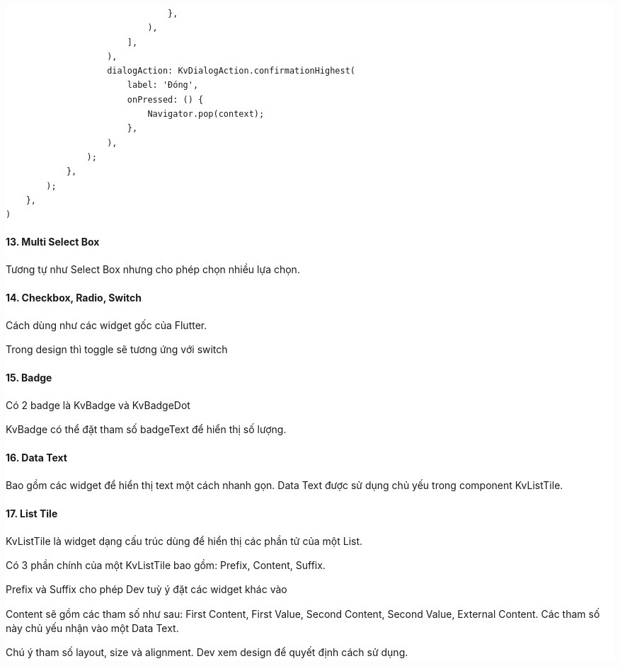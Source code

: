 ```
                                },
                            ),
                        ],
                    ),
                    dialogAction: KvDialogAction.confirmationHighest(
                        label: 'Đóng',
                        onPressed: () {
                            Navigator.pop(context);
                        },
                    ),
                );
            },
        );
    },
)
```

#### 13. Multi Select Box

Tương tự như Select Box nhưng cho phép chọn nhiều lựa chọn.

#### 14. Checkbox, Radio, Switch

Cách dùng như các widget gốc của Flutter.

Trong design thì toggle sẽ tương ứng với switch

#### 15. Badge

Có 2 badge là KvBadge và KvBadgeDot

KvBadge có thể đặt tham số badgeText để hiển thị số lượng.

#### 16. Data Text

Bao gồm các widget để hiển thị text một cách nhanh gọn. Data Text được sử dụng chủ yếu trong
component KvListTile.

#### 17. List Tile

KvListTile là widget dạng cấu trúc dùng để hiển thị các phần tử của một List.

Có 3 phần chính của một KvListTile bao gồm: Prefix, Content, Suffix.

Prefix và Suffix cho phép Dev tuỳ ý đặt các widget khác vào

Content sẽ gồm các tham số như sau: First Content, First Value, Second Content, Second Value,
External Content. Các tham số này chủ yếu nhận vào một Data Text.

Chú ý tham số layout, size và alignment. Dev xem design để quyết định cách sử dụng.


